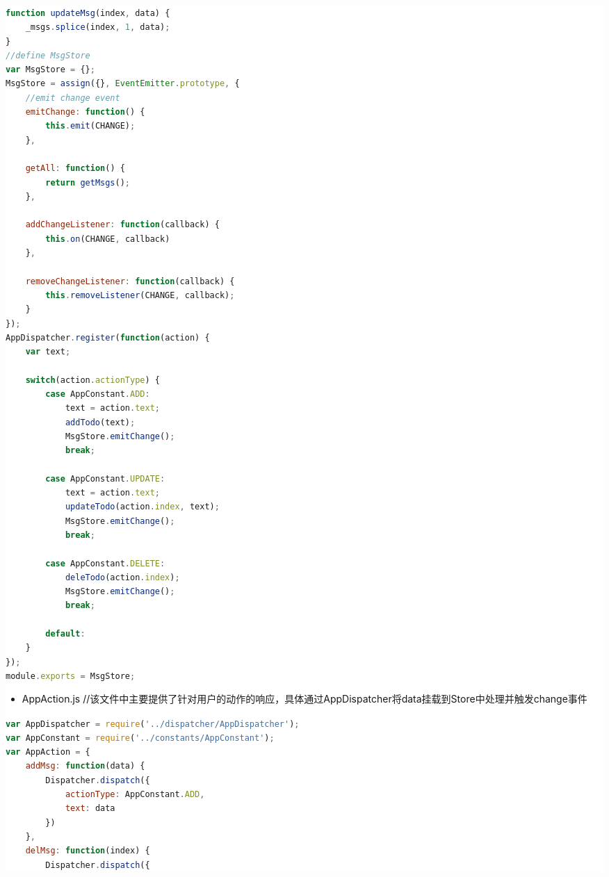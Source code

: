 ```javascript
function updateMsg(index, data) {
	_msgs.splice(index, 1, data);
}
//define MsgStore
var MsgStore = {};
MsgStore = assign({}, EventEmitter.prototype, {
	//emit change event
	emitChange: function() {
		this.emit(CHANGE);
	},

	getAll: function() {
		return getMsgs();
	},

	addChangeListener: function(callback) {
		this.on(CHANGE, callback)
	},

	removeChangeListener: function(callback) {
		this.removeListener(CHANGE, callback);
	}
});
AppDispatcher.register(function(action) {
	var text;

	switch(action.actionType) {
		case AppConstant.ADD:
			text = action.text;
			addTodo(text);
			MsgStore.emitChange();
			break;

		case AppConstant.UPDATE:
			text = action.text;
			updateTodo(action.index, text);
			MsgStore.emitChange();
			break;

		case AppConstant.DELETE:
			deleTodo(action.index);
			MsgStore.emitChange();
			break;

		default:
	}
});
module.exports = MsgStore;
```
- AppAction.js
//该文件中主要提供了针对用户的动作的响应，具体通过AppDispatcher将data挂载到Store中处理并触发change事件
```javascript
var AppDispatcher = require('../dispatcher/AppDispatcher');
var AppConstant = require('../constants/AppConstant');
var AppAction = {
	addMsg: function(data) {
		Dispatcher.dispatch({
			actionType: AppConstant.ADD,
			text: data
		})
	},
	delMsg: function(index) {
		Dispatcher.dispatch({
```